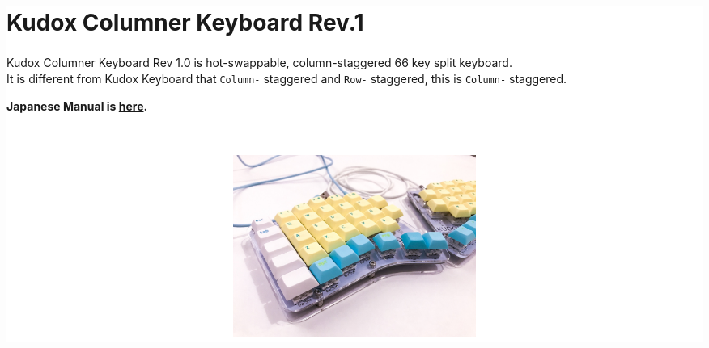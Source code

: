 # Kudox Columner Keyboard Rev.1

Kudox Columner Keyboard Rev 1.0 is hot-swappable, column-staggered 66 key split keyboard.  
It is different from Kudox Keyboard that `Column-` staggered and `Row-` staggered, this is `Column-` staggered.  

**Japanese Manual is [here](README.ja.md).**  

<div style="display:block;margin:50px auto;">
<p align="center">
<img src="../img/kudox-columner.jpg" alt="Kudox Columner image" width="300"/>